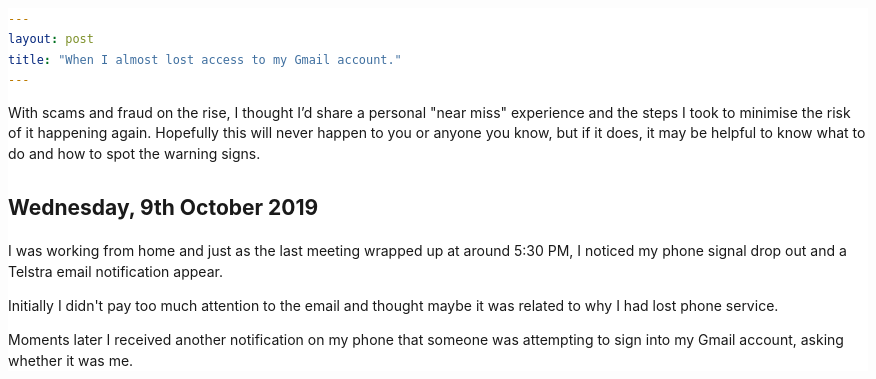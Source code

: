 ```yaml
---
layout: post
title: "When I almost lost access to my Gmail account."
---
```




With scams and fraud on the rise, I thought I’d share a personal "near miss" experience and the steps I took to minimise the risk of it happening again. Hopefully this will never happen to you or anyone you know, but if it does, it may be helpful to know what to do and how to spot the warning signs.

## Wednesday, 9th October 2019
I was working from home and just as the last meeting wrapped up at around 5:30 PM, I noticed my phone signal drop out and a Telstra email notification appear.

Initially I didn't pay too much attention to the email and thought maybe it was related to why I had lost phone service.

Moments later I received another notification on my phone that someone was attempting to sign into my Gmail account, asking whether it was me.

<figure>
